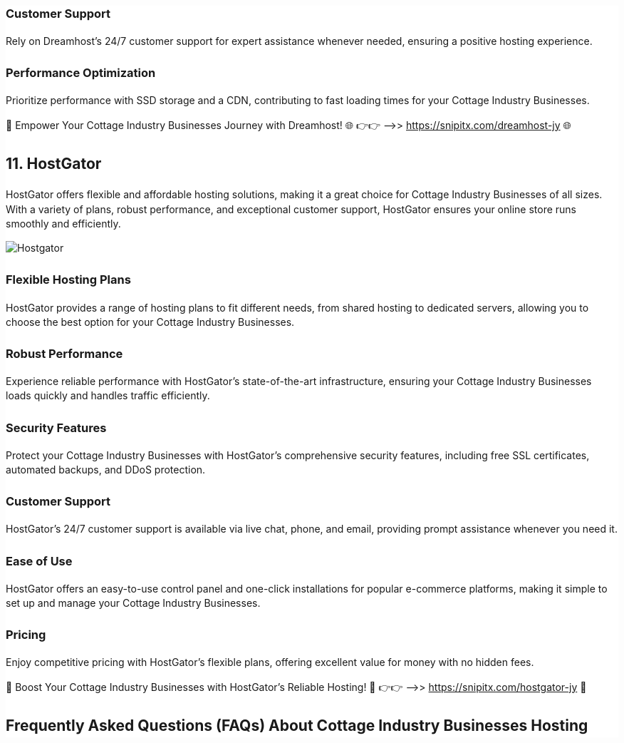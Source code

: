 ### Customer Support
Rely on Dreamhost’s 24/7 customer support for expert assistance whenever needed, ensuring a positive hosting experience.

### Performance Optimization
Prioritize performance with SSD storage and a CDN, contributing to fast loading times for your Cottage Industry Businesses.

🚀 Empower Your Cottage Industry Businesses Journey with Dreamhost! 🌐
👉👉 -->> https://snipitx.com/dreamhost-jy 🌐

## 11. HostGator

HostGator offers flexible and affordable hosting solutions, making it a great choice for Cottage Industry Businesses of all sizes. With a variety of plans, robust performance, and exceptional customer support, HostGator ensures your online store runs smoothly and efficiently.

![Hostgator](https://i.imgur.com/SNC0dSu.jpeg "Hostgator Hosting")

### Flexible Hosting Plans
HostGator provides a range of hosting plans to fit different needs, from shared hosting to dedicated servers, allowing you to choose the best option for your Cottage Industry Businesses.

### Robust Performance
Experience reliable performance with HostGator’s state-of-the-art infrastructure, ensuring your Cottage Industry Businesses loads quickly and handles traffic efficiently.

### Security Features
Protect your Cottage Industry Businesses with HostGator’s comprehensive security features, including free SSL certificates, automated backups, and DDoS protection.

### Customer Support
HostGator’s 24/7 customer support is available via live chat, phone, and email, providing prompt assistance whenever you need it.

### Ease of Use
HostGator offers an easy-to-use control panel and one-click installations for popular e-commerce platforms, making it simple to set up and manage your Cottage Industry Businesses.

### Pricing
Enjoy competitive pricing with HostGator’s flexible plans, offering excellent value for money with no hidden fees.

🌟 Boost Your Cottage Industry Businesses with HostGator’s Reliable Hosting! 🚀
👉👉 -->> https://snipitx.com/hostgator-jy 🚀

## Frequently Asked Questions (FAQs) About Cottage Industry Businesses Hosting
